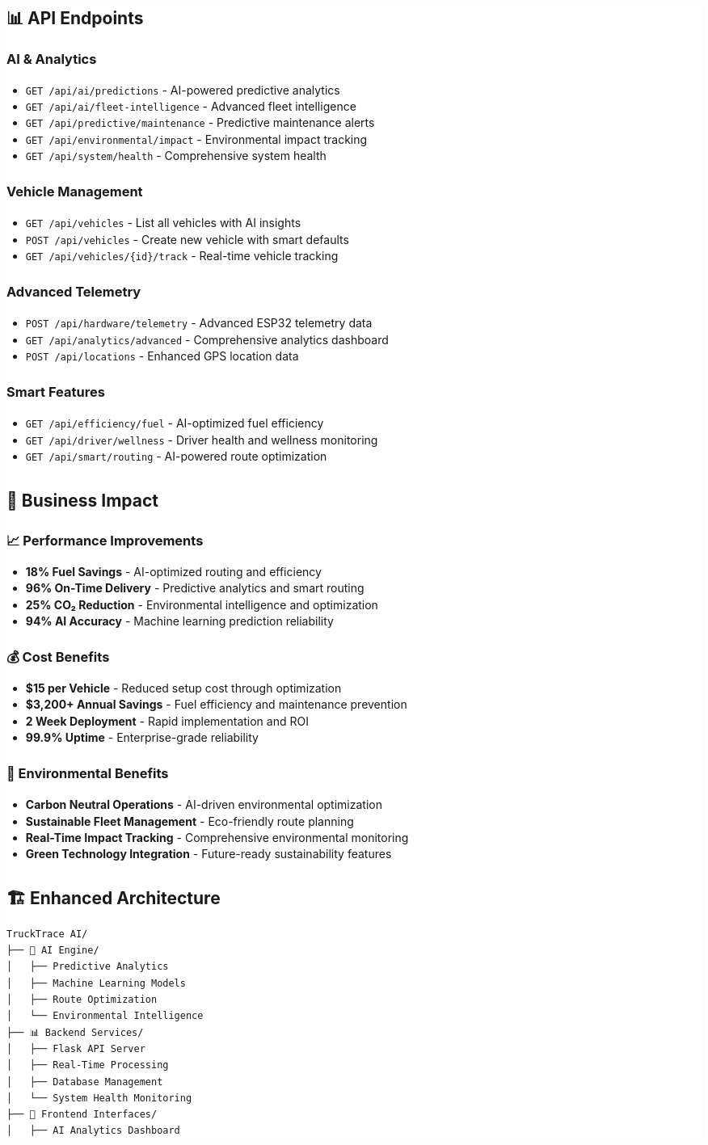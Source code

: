 ## 📊 API Endpoints

### AI & Analytics
- `GET /api/ai/predictions` - AI-powered predictive analytics
- `GET /api/ai/fleet-intelligence` - Advanced fleet intelligence
- `GET /api/predictive/maintenance` - Predictive maintenance alerts
- `GET /api/environmental/impact` - Environmental impact tracking
- `GET /api/system/health` - Comprehensive system health

### Vehicle Management
- `GET /api/vehicles` - List all vehicles with AI insights
- `POST /api/vehicles` - Create new vehicle with smart defaults
- `GET /api/vehicles/{id}/track` - Real-time vehicle tracking

### Advanced Telemetry
- `POST /api/hardware/telemetry` - Advanced ESP32 telemetry data
- `GET /api/analytics/advanced` - Comprehensive analytics dashboard
- `POST /api/locations` - Enhanced GPS location data

### Smart Features
- `GET /api/efficiency/fuel` - AI-optimized fuel efficiency
- `GET /api/driver/wellness` - Driver health and wellness monitoring
- `GET /api/smart/routing` - AI-powered route optimization

## 💼 Business Impact

### 📈 Performance Improvements
- **18% Fuel Savings** - AI-optimized routing and efficiency
- **96% On-Time Delivery** - Predictive analytics and smart routing
- **25% CO₂ Reduction** - Environmental intelligence and optimization
- **94% AI Accuracy** - Machine learning prediction reliability

### 💰 Cost Benefits
- **$15 per Vehicle** - Reduced setup cost through optimization
- **$3,200+ Annual Savings** - Fuel efficiency and maintenance prevention
- **2 Week Deployment** - Rapid implementation and ROI
- **99.9% Uptime** - Enterprise-grade reliability

### 🌱 Environmental Benefits
- **Carbon Neutral Operations** - AI-driven environmental optimization
- **Sustainable Fleet Management** - Eco-friendly route planning
- **Real-Time Impact Tracking** - Comprehensive environmental monitoring
- **Green Technology Integration** - Future-ready sustainability features

## 🏗️ Enhanced Architecture

```
TruckTrace AI/
├── 🤖 AI Engine/
│   ├── Predictive Analytics
│   ├── Machine Learning Models
│   ├── Route Optimization
│   └── Environmental Intelligence
├── 📊 Backend Services/
│   ├── Flask API Server
│   ├── Real-Time Processing
│   ├── Database Management
│   └── System Health Monitoring
├── 🎨 Frontend Interfaces/
│   ├── AI Analytics Dashboard
```
